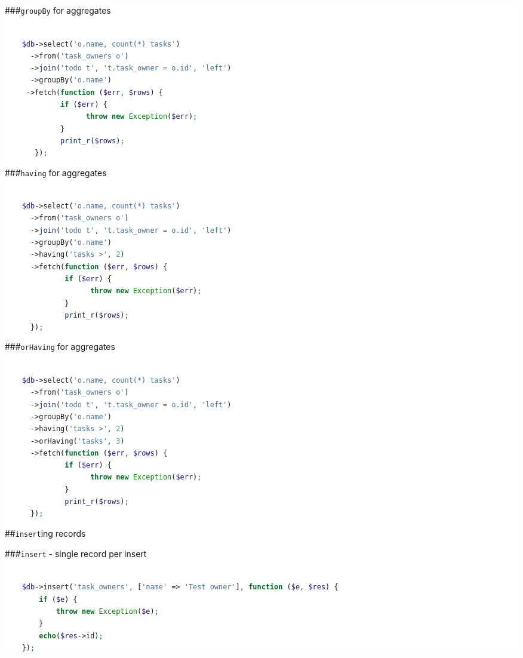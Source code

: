 ###`groupBy` for aggregates

```php

    $db->select('o.name, count(*) tasks')
      ->from('task_owners o')
      ->join('todo t', 't.task_owner = o.id', 'left')
      ->groupBy('o.name')
     ->fetch(function ($err, $rows) {
             if ($err) {
                   throw new Exception($err);
             }
             print_r($rows);
       });
```

###`having` for aggregates

```php

    $db->select('o.name, count(*) tasks')
      ->from('task_owners o')
      ->join('todo t', 't.task_owner = o.id', 'left')
      ->groupBy('o.name')
      ->having('tasks >', 2)
      ->fetch(function ($err, $rows) {
              if ($err) {
                    throw new Exception($err);
              }
              print_r($rows);
      });
```

###`orHaving` for aggregates

```php

    $db->select('o.name, count(*) tasks')
      ->from('task_owners o')
      ->join('todo t', 't.task_owner = o.id', 'left')
      ->groupBy('o.name')
      ->having('tasks >', 2)
      ->orHaving('tasks', 3)
      ->fetch(function ($err, $rows) {
              if ($err) {
                    throw new Exception($err);
              }
              print_r($rows);
      });
```

##`insert`ing records

###`insert` - single record per insert

```php

    $db->insert('task_owners', ['name' => 'Test owner'], function ($e, $res) {
        if ($e) {
            throw new Exception($e);
        }
        echo($res->id);
    });
```
